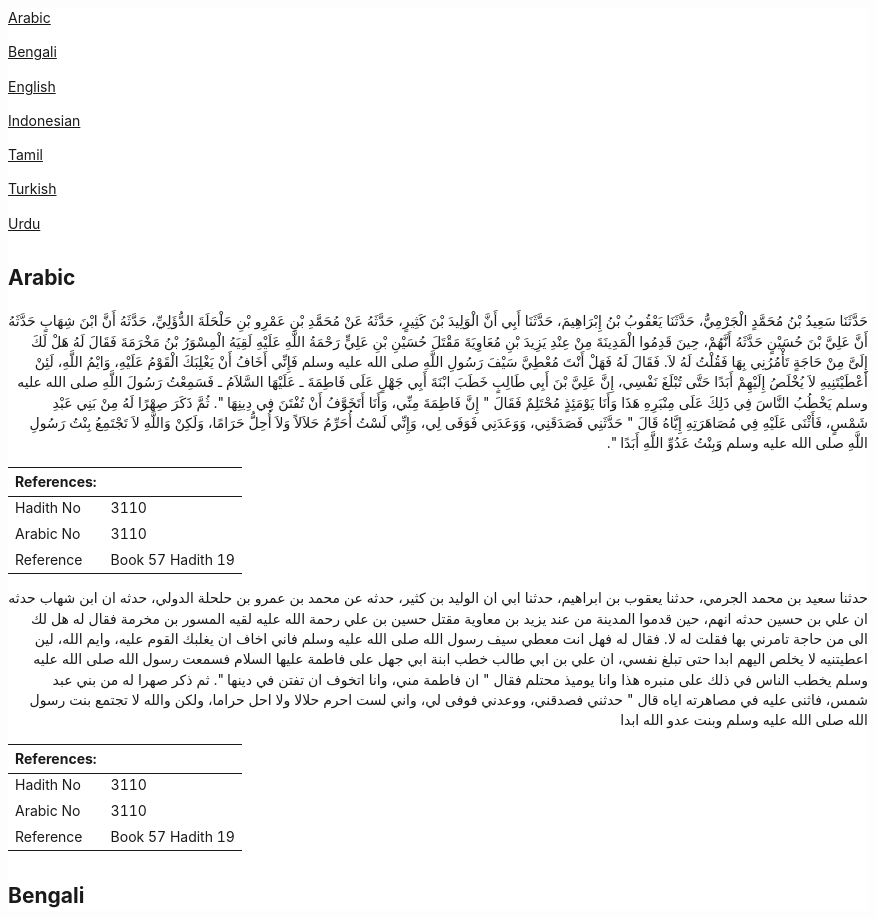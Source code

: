 [Arabic](#arabic)

[Bengali](#bengali)

[English](#english)

[Indonesian](#indonesian)

[Tamil](#tamil)

[Turkish](#turkish)

[Urdu](#urdu)

## Arabic


<div dir="rtl" lang="ar" style={{fontSize:'larger',backgroundColor:'#f8f9fa',padding:20}}>
حَدَّثَنَا سَعِيدُ بْنُ مُحَمَّدٍ الْجَرْمِيُّ، حَدَّثَنَا يَعْقُوبُ بْنُ إِبْرَاهِيمَ، حَدَّثَنَا أَبِي أَنَّ الْوَلِيدَ بْنَ كَثِيرٍ، حَدَّثَهُ عَنْ مُحَمَّدِ بْنِ عَمْرِو بْنِ حَلْحَلَةَ الدُّؤَلِيِّ، حَدَّثَهُ أَنَّ ابْنَ شِهَابٍ حَدَّثَهُ أَنَّ عَلِيَّ بْنَ حُسَيْنٍ حَدَّثَهُ أَنَّهُمْ، حِينَ قَدِمُوا الْمَدِينَةَ مِنْ عِنْدِ يَزِيدَ بْنِ مُعَاوِيَةَ مَقْتَلَ حُسَيْنِ بْنِ عَلِيٍّ رَحْمَةُ اللَّهِ عَلَيْهِ لَقِيَهُ الْمِسْوَرُ بْنُ مَخْرَمَةَ فَقَالَ لَهُ هَلْ لَكَ إِلَىَّ مِنْ حَاجَةٍ تَأْمُرُنِي بِهَا فَقُلْتُ لَهُ لاَ‏.‏ فَقَالَ لَهُ فَهَلْ أَنْتَ مُعْطِيَّ سَيْفَ رَسُولِ اللَّهِ صلى الله عليه وسلم فَإِنِّي أَخَافُ أَنْ يَغْلِبَكَ الْقَوْمُ عَلَيْهِ، وَايْمُ اللَّهِ، لَئِنْ أَعْطَيْتَنِيهِ لاَ يُخْلَصُ إِلَيْهِمْ أَبَدًا حَتَّى تُبْلَغَ نَفْسِي، إِنَّ عَلِيَّ بْنَ أَبِي طَالِبٍ خَطَبَ ابْنَةَ أَبِي جَهْلٍ عَلَى فَاطِمَةَ ـ عَلَيْهَا السَّلاَمُ ـ فَسَمِعْتُ رَسُولَ اللَّهِ صلى الله عليه وسلم يَخْطُبُ النَّاسَ فِي ذَلِكَ عَلَى مِنْبَرِهِ هَذَا وَأَنَا يَوْمَئِذٍ مُحْتَلِمٌ فَقَالَ ‏"‏ إِنَّ فَاطِمَةَ مِنِّي، وَأَنَا أَتَخَوَّفُ أَنْ تُفْتَنَ فِي دِينِهَا ‏"‏‏.‏ ثُمَّ ذَكَرَ صِهْرًا لَهُ مِنْ بَنِي عَبْدِ شَمْسٍ، فَأَثْنَى عَلَيْهِ فِي مُصَاهَرَتِهِ إِيَّاهُ قَالَ ‏"‏ حَدَّثَنِي فَصَدَقَنِي، وَوَعَدَنِي فَوَفَى لِي، وَإِنِّي لَسْتُ أُحَرِّمُ حَلاَلاً وَلاَ أُحِلُّ حَرَامًا، وَلَكِنْ وَاللَّهِ لاَ تَجْتَمِعُ بِنْتُ رَسُولِ اللَّهِ صلى الله عليه وسلم وَبِنْتُ عَدُوِّ اللَّهِ أَبَدًا ‏"‏‏.‏
</div>
<div style={{backgroundColor:'#f8f9fa',padding:20, marginBottom: 10}}><table> <thead> <tr> <th>References:</th> <th></th> </tr> </thead> <tbody><tr><td>Hadith No</td><td>3110</td></tr><tr><td>Arabic No</td><td>3110</td></tr><tr><td>Reference</td><td>Book 57 Hadith 19</td></tr></tbody></table></div>


<div dir="rtl" lang="ar" style={{fontSize:'larger',backgroundColor:'#f8f9fa',padding:20}}>
حدثنا سعيد بن محمد الجرمي، حدثنا يعقوب بن ابراهيم، حدثنا ابي ان الوليد بن كثير، حدثه عن محمد بن عمرو بن حلحلة الدولي، حدثه ان ابن شهاب حدثه ان علي بن حسين حدثه انهم، حين قدموا المدينة من عند يزيد بن معاوية مقتل حسين بن علي رحمة الله عليه لقيه المسور بن مخرمة فقال له هل لك الى من حاجة تامرني بها فقلت له لا. فقال له فهل انت معطي سيف رسول الله صلى الله عليه وسلم فاني اخاف ان يغلبك القوم عليه، وايم الله، لين اعطيتنيه لا يخلص اليهم ابدا حتى تبلغ نفسي، ان علي بن ابي طالب خطب ابنة ابي جهل على فاطمة عليها السلام فسمعت رسول الله صلى الله عليه وسلم يخطب الناس في ذلك على منبره هذا وانا يوميذ محتلم فقال " ان فاطمة مني، وانا اتخوف ان تفتن في دينها ". ثم ذكر صهرا له من بني عبد شمس، فاثنى عليه في مصاهرته اياه قال " حدثني فصدقني، ووعدني فوفى لي، واني لست احرم حلالا ولا احل حراما، ولكن والله لا تجتمع بنت رسول الله صلى الله عليه وسلم وبنت عدو الله ابدا
</div>
<div style={{backgroundColor:'#f8f9fa',padding:20, marginBottom: 10}}><table> <thead> <tr> <th>References:</th> <th></th> </tr> </thead> <tbody><tr><td>Hadith No</td><td>3110</td></tr><tr><td>Arabic No</td><td>3110</td></tr><tr><td>Reference</td><td>Book 57 Hadith 19</td></tr></tbody></table></div>

## Bengali
